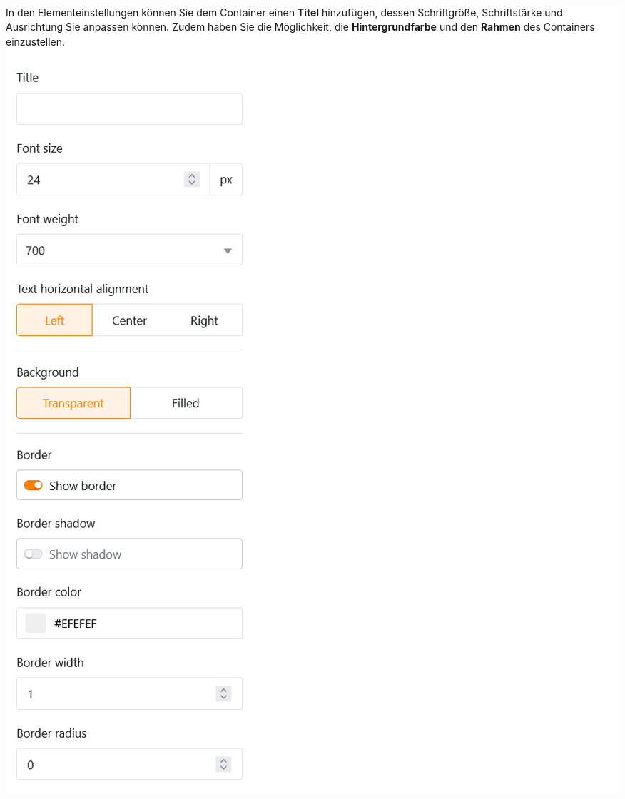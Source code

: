 In den Elementeinstellungen können Sie dem Container einen **Titel** hinzufügen, dessen Schriftgröße, Schriftstärke und Ausrichtung Sie anpassen können. Zudem haben Sie die Möglichkeit, die **Hintergrundfarbe** und den **Rahmen** des Containers einzustellen.

![Elementeinstellungen für Container auf individuellen Seiten](images/Elementeinstellungen-fuer-Container-auf-individuellen-Seiten.png)
